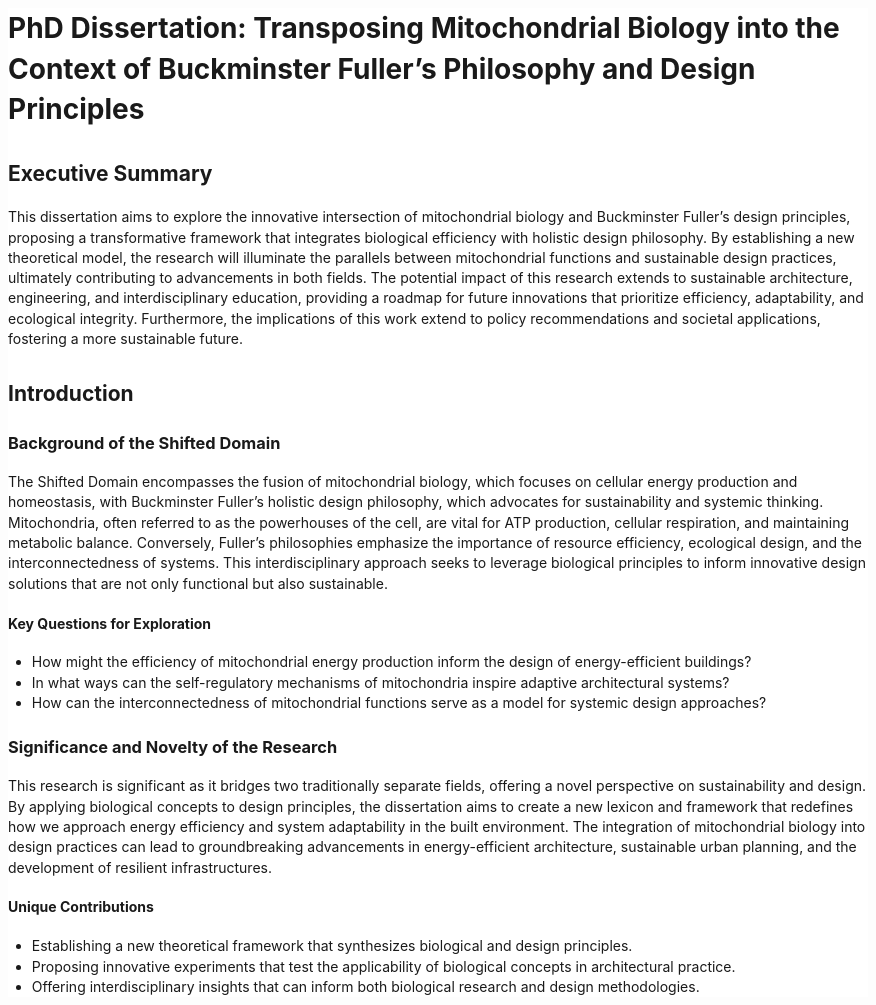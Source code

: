 # PhD Dissertation: Transposing Mitochondrial Biology into the Context of Buckminster Fuller’s Philosophy and Design Principles

## Executive Summary

This dissertation aims to explore the innovative intersection of mitochondrial biology and Buckminster Fuller’s design principles, proposing a transformative framework that integrates biological efficiency with holistic design philosophy. By establishing a new theoretical model, the research will illuminate the parallels between mitochondrial functions and sustainable design practices, ultimately contributing to advancements in both fields. The potential impact of this research extends to sustainable architecture, engineering, and interdisciplinary education, providing a roadmap for future innovations that prioritize efficiency, adaptability, and ecological integrity. Furthermore, the implications of this work extend to policy recommendations and societal applications, fostering a more sustainable future.

## Introduction

### Background of the Shifted Domain

The Shifted Domain encompasses the fusion of mitochondrial biology, which focuses on cellular energy production and homeostasis, with Buckminster Fuller’s holistic design philosophy, which advocates for sustainability and systemic thinking. Mitochondria, often referred to as the powerhouses of the cell, are vital for ATP production, cellular respiration, and maintaining metabolic balance. Conversely, Fuller’s philosophies emphasize the importance of resource efficiency, ecological design, and the interconnectedness of systems. This interdisciplinary approach seeks to leverage biological principles to inform innovative design solutions that are not only functional but also sustainable. 

#### Key Questions for Exploration
- How might the efficiency of mitochondrial energy production inform the design of energy-efficient buildings?
- In what ways can the self-regulatory mechanisms of mitochondria inspire adaptive architectural systems?
- How can the interconnectedness of mitochondrial functions serve as a model for systemic design approaches?

### Significance and Novelty of the Research

This research is significant as it bridges two traditionally separate fields, offering a novel perspective on sustainability and design. By applying biological concepts to design principles, the dissertation aims to create a new lexicon and framework that redefines how we approach energy efficiency and system adaptability in the built environment. The integration of mitochondrial biology into design practices can lead to groundbreaking advancements in energy-efficient architecture, sustainable urban planning, and the development of resilient infrastructures. 

#### Unique Contributions
- Establishing a new theoretical framework that synthesizes biological and design principles.
- Proposing innovative experiments that test the applicability of biological concepts in architectural practice.
- Offering interdisciplinary insights that can inform both biological research and design methodologies.
